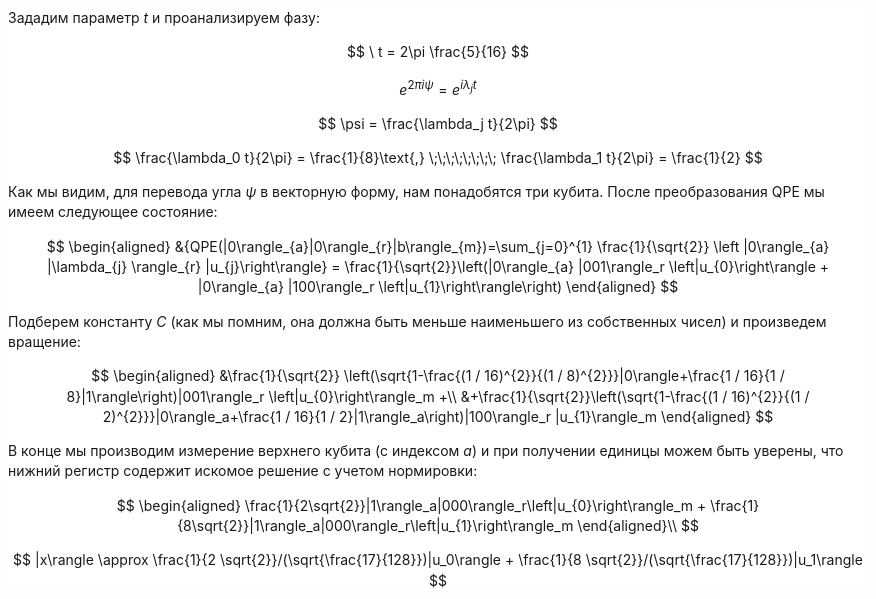 Зададим параметр $t$ и проанализируем фазу:

$$
\ t = 2\pi \frac{5}{16}
$$

$$
e^{2\pi i \psi} = e^{i \lambda_j t}
$$

$$
\psi = \frac{\lambda_j t}{2\pi}
$$

$$
\frac{\lambda_0 t}{2\pi} = \frac{1}{8}\text{,} \;\;\;\;\;\;\;\;  \frac{\lambda_1 t}{2\pi} = \frac{1}{2}
$$

Как мы видим, для перевода угла $\psi$ в векторную форму, нам понадобятся три кубита. После преобразования QPE мы имеем следующее состояние:

$$
\begin{aligned}
&{QPE(|0\rangle_{a}|0\rangle_{r}|b\rangle_{m})=\sum_{j=0}^{1} \frac{1}{\sqrt{2}} \left |0\rangle_{a} |\lambda_{j} \rangle_{r} |u_{j}\right\rangle} = \frac{1}{\sqrt{2}}\left(|0\rangle_{a} |001\rangle_r \left|u_{0}\right\rangle + |0\rangle_{a} |100\rangle_r \left|u_{1}\right\rangle\right)
\end{aligned}
$$

Подберем константу $C$ (как мы помним, она должна быть меньше наименьшего из собственных чисел) и произведем вращение:

$$
\begin{aligned}
&\frac{1}{\sqrt{2}} \left(\sqrt{1-\frac{(1 / 16)^{2}}{(1 / 8)^{2}}}|0\rangle+\frac{1 / 16}{1 / 8}|1\rangle\right)|001\rangle_r \left|u_{0}\right\rangle_m +\\
&+\frac{1}{\sqrt{2}}\left(\sqrt{1-\frac{(1 / 16)^{2}}{(1 / 2)^{2}}}|0\rangle_a+\frac{1 / 16}{1 / 2}|1\rangle_a\right)|100\rangle_r |u_{1}\rangle_m
\end{aligned}
$$

В конце мы производим измерение верхнего кубита (с индексом $a$) и при получении единицы можем быть уверены, что нижний регистр содержит искомое решение с учетом нормировки:

$$
\begin{aligned}
\frac{1}{2\sqrt{2}}|1\rangle_a|000\rangle_r\left|u_{0}\right\rangle_m + \frac{1}{8\sqrt{2}}|1\rangle_a|000\rangle_r\left|u_{1}\right\rangle_m
\end{aligned}\\
$$

$$
|x\rangle \approx
\frac{1}{2 \sqrt{2}}/(\sqrt{\frac{17}{128}})|u_0\rangle + \frac{1}{8 \sqrt{2}}/(\sqrt{\frac{17}{128}})|u_1\rangle
$$

